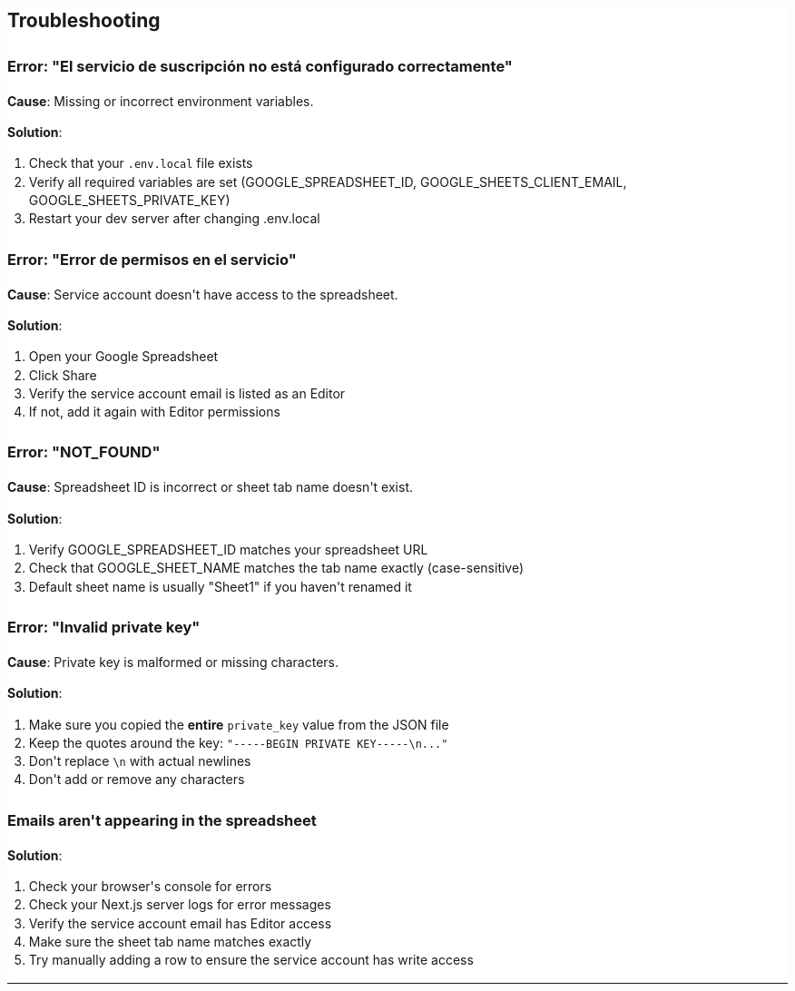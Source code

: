 
## Troubleshooting

### Error: "El servicio de suscripción no está configurado correctamente"

**Cause**: Missing or incorrect environment variables.

**Solution**:
1. Check that your `.env.local` file exists
2. Verify all required variables are set (GOOGLE_SPREADSHEET_ID, GOOGLE_SHEETS_CLIENT_EMAIL, GOOGLE_SHEETS_PRIVATE_KEY)
3. Restart your dev server after changing .env.local

### Error: "Error de permisos en el servicio"

**Cause**: Service account doesn't have access to the spreadsheet.

**Solution**:
1. Open your Google Spreadsheet
2. Click Share
3. Verify the service account email is listed as an Editor
4. If not, add it again with Editor permissions

### Error: "NOT_FOUND"

**Cause**: Spreadsheet ID is incorrect or sheet tab name doesn't exist.

**Solution**:
1. Verify GOOGLE_SPREADSHEET_ID matches your spreadsheet URL
2. Check that GOOGLE_SHEET_NAME matches the tab name exactly (case-sensitive)
3. Default sheet name is usually "Sheet1" if you haven't renamed it

### Error: "Invalid private key"

**Cause**: Private key is malformed or missing characters.

**Solution**:
1. Make sure you copied the **entire** `private_key` value from the JSON file
2. Keep the quotes around the key: `"-----BEGIN PRIVATE KEY-----\n..."`
3. Don't replace `\n` with actual newlines
4. Don't add or remove any characters

### Emails aren't appearing in the spreadsheet

**Solution**:
1. Check your browser's console for errors
2. Check your Next.js server logs for error messages
3. Verify the service account email has Editor access
4. Make sure the sheet tab name matches exactly
5. Try manually adding a row to ensure the service account has write access

---
